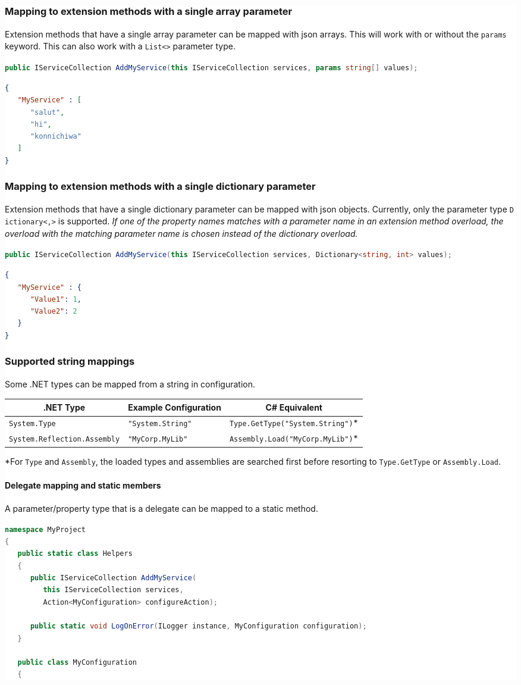 ### Mapping to extension methods with a single array parameter
Extension methods that have a single array parameter can be mapped with json arrays. This will work with or without the `params` keyword. This can also work with a `List<>` parameter type.
```csharp
public IServiceCollection AddMyService(this IServiceCollection services, params string[] values);
```
```json
{
   "MyService" : [
      "salut",
      "hi",
      "konnichiwa"
   ]
}
```

### Mapping to extension methods with a single dictionary parameter
Extension methods that have a single dictionary parameter can be mapped with json objects. Currently, only the parameter type `Dictionary<,>` is supported. *If one of the property names matches with a parameter name in an extension method overload, the overload with the matching parameter name is chosen instead of the dictionary overload.*
```csharp
public IServiceCollection AddMyService(this IServiceCollection services, Dictionary<string, int> values);
```
```json
{
   "MyService" : {
      "Value1": 1,
      "Value2": 2
   }
}
```

### Supported string mappings
Some .NET types can be mapped from a string in configuration.


|.NET Type                   |Example Configuration|C# Equivalent                   |
|----------------------------|---------------------|--------------------------------|
|`System.Type`               |`"System.String"`    |`Type.GetType("System.String")`*|
|`System.Reflection.Assembly`|`"MyCorp.MyLib"`     |`Assembly.Load("MyCorp.MyLib")`*|

*For `Type` and `Assembly`, the loaded types and assemblies are searched first before resorting to `Type.GetType` or `Assembly.Load`.

#### Delegate mapping and static members
A parameter/property type that is a delegate can be mapped to a static method.

```csharp
namespace MyProject
{
   public static class Helpers
   {
      public IServiceCollection AddMyService(
         this IServiceCollection services,
         Action<MyConfiguration> configureAction);

      public static void LogOnError(ILogger instance, MyConfiguration configuration);
   }

   public class MyConfiguration
   {
```